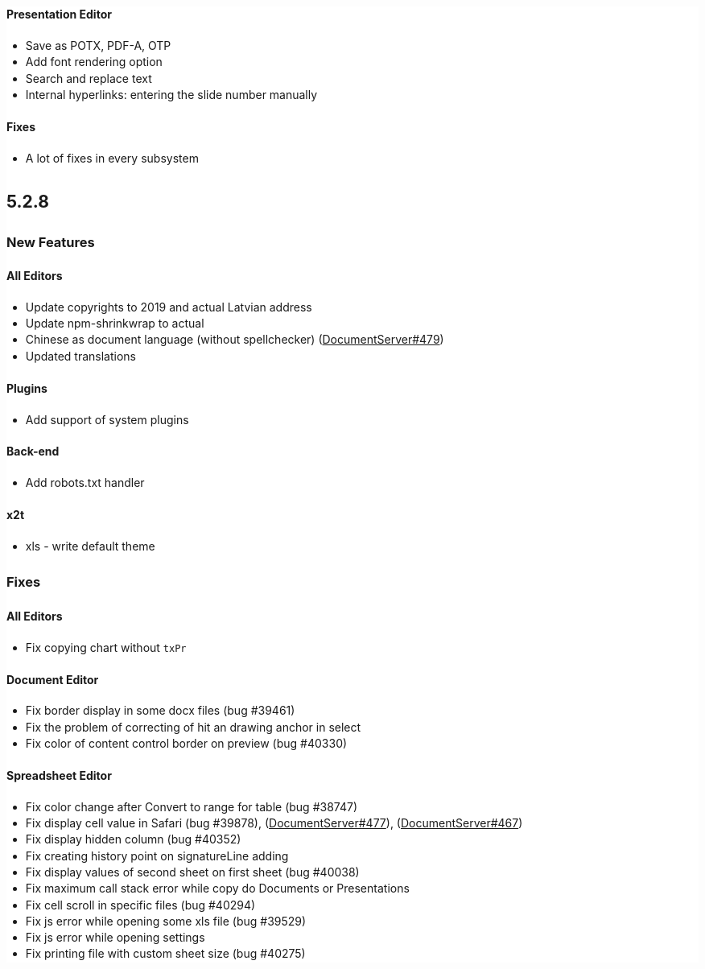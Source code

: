 #### Presentation Editor

* Save as POTX, PDF-A, OTP
* Add font rendering option
* Search and replace text
* Internal hyperlinks: entering the slide number manually

#### Fixes

* A lot of fixes in every subsystem

## 5.2.8

### New Features

#### All Editors

* Update copyrights to 2019 and actual Latvian address
* Update npm-shrinkwrap to actual
* Chinese as document language (without spellchecker) ([DocumentServer#479](https://github.com/ONLYOFFICE/DocumentServer/issues/479))
* Updated translations

#### Plugins

* Add support of system plugins

#### Back-end

* Add robots.txt handler

#### x2t

* xls - write default theme

### Fixes

#### All Editors

* Fix copying chart without `txPr`

#### Document Editor

* Fix border display in some docx files (bug #39461)
* Fix the problem of correcting of hit an drawing anchor in select
* Fix color of content control border on preview (bug #40330)

#### Spreadsheet Editor

* Fix color change after Convert to range for table (bug #38747)
* Fix display cell value in Safari (bug #39878),
  ([DocumentServer#477](https://github.com/ONLYOFFICE/DocumentServer/issues/477)),
  ([DocumentServer#467](https://github.com/ONLYOFFICE/DocumentServer/issues/467))
* Fix display hidden column (bug #40352)
* Fix creating history point on signatureLine adding
* Fix display values of second sheet on first sheet (bug #40038)
* Fix maximum call stack error while copy do Documents or Presentations
* Fix cell scroll in specific files (bug #40294)
* Fix js error while opening some xls file (bug #39529)
* Fix js error while opening settings
* Fix printing file with custom sheet size (bug #40275)
